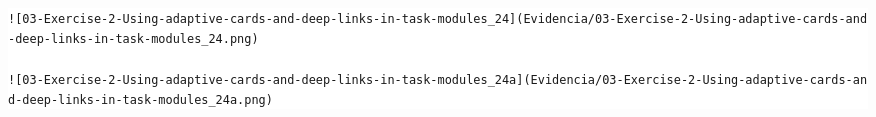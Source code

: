    ![03-Exercise-2-Using-adaptive-cards-and-deep-links-in-task-modules_24](Evidencia/03-Exercise-2-Using-adaptive-cards-and-deep-links-in-task-modules_24.png)

    ![03-Exercise-2-Using-adaptive-cards-and-deep-links-in-task-modules_24a](Evidencia/03-Exercise-2-Using-adaptive-cards-and-deep-links-in-task-modules_24a.png)
